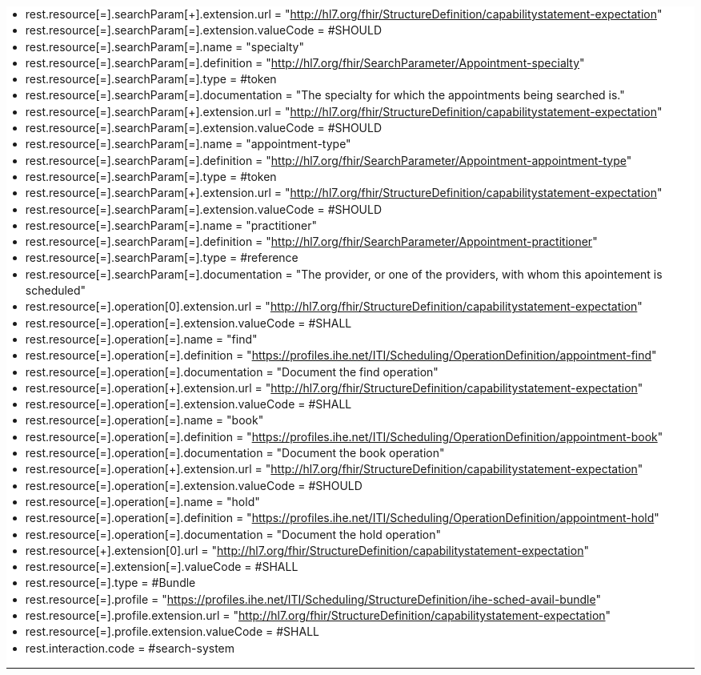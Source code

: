* rest.resource[=].searchParam[+].extension.url = "http://hl7.org/fhir/StructureDefinition/capabilitystatement-expectation"
* rest.resource[=].searchParam[=].extension.valueCode = #SHOULD
* rest.resource[=].searchParam[=].name = "specialty"
* rest.resource[=].searchParam[=].definition = "http://hl7.org/fhir/SearchParameter/Appointment-specialty"
* rest.resource[=].searchParam[=].type = #token
* rest.resource[=].searchParam[=].documentation = "The specialty for which the appointments being searched is."
* rest.resource[=].searchParam[+].extension.url = "http://hl7.org/fhir/StructureDefinition/capabilitystatement-expectation"
* rest.resource[=].searchParam[=].extension.valueCode = #SHOULD
* rest.resource[=].searchParam[=].name = "appointment-type"
* rest.resource[=].searchParam[=].definition = "http://hl7.org/fhir/SearchParameter/Appointment-appointment-type"
* rest.resource[=].searchParam[=].type = #token
* rest.resource[=].searchParam[+].extension.url = "http://hl7.org/fhir/StructureDefinition/capabilitystatement-expectation"
* rest.resource[=].searchParam[=].extension.valueCode = #SHOULD
* rest.resource[=].searchParam[=].name = "practitioner"
* rest.resource[=].searchParam[=].definition = "http://hl7.org/fhir/SearchParameter/Appointment-practitioner"
* rest.resource[=].searchParam[=].type = #reference
* rest.resource[=].searchParam[=].documentation = "The provider, or one of the providers, with whom this apointement is scheduled"
* rest.resource[=].operation[0].extension.url = "http://hl7.org/fhir/StructureDefinition/capabilitystatement-expectation"
* rest.resource[=].operation[=].extension.valueCode = #SHALL
* rest.resource[=].operation[=].name = "find"
* rest.resource[=].operation[=].definition = "https://profiles.ihe.net/ITI/Scheduling/OperationDefinition/appointment-find"
* rest.resource[=].operation[=].documentation = "Document the find operation"
* rest.resource[=].operation[+].extension.url = "http://hl7.org/fhir/StructureDefinition/capabilitystatement-expectation"
* rest.resource[=].operation[=].extension.valueCode = #SHALL
* rest.resource[=].operation[=].name = "book"
* rest.resource[=].operation[=].definition = "https://profiles.ihe.net/ITI/Scheduling/OperationDefinition/appointment-book"
* rest.resource[=].operation[=].documentation = "Document the book operation"
* rest.resource[=].operation[+].extension.url = "http://hl7.org/fhir/StructureDefinition/capabilitystatement-expectation"
* rest.resource[=].operation[=].extension.valueCode = #SHOULD
* rest.resource[=].operation[=].name = "hold"
* rest.resource[=].operation[=].definition = "https://profiles.ihe.net/ITI/Scheduling/OperationDefinition/appointment-hold"
* rest.resource[=].operation[=].documentation = "Document the hold operation"
* rest.resource[+].extension[0].url = "http://hl7.org/fhir/StructureDefinition/capabilitystatement-expectation"
* rest.resource[=].extension[=].valueCode = #SHALL
* rest.resource[=].type = #Bundle
* rest.resource[=].profile = "https://profiles.ihe.net/ITI/Scheduling/StructureDefinition/ihe-sched-avail-bundle"
* rest.resource[=].profile.extension.url = "http://hl7.org/fhir/StructureDefinition/capabilitystatement-expectation"
* rest.resource[=].profile.extension.valueCode = #SHALL
* rest.interaction.code = #search-system

---